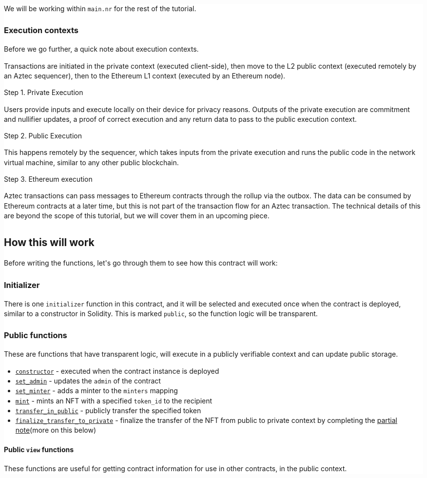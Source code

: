We will be working within `main.nr` for the rest of the tutorial.

### Execution contexts

Before we go further, a quick note about execution contexts.

Transactions are initiated in the private context (executed client-side), then move to the L2 public context (executed remotely by an Aztec sequencer), then to the Ethereum L1 context (executed by an Ethereum node).

Step 1. Private Execution

Users provide inputs and execute locally on their device for privacy reasons. Outputs of the private execution are commitment and nullifier updates, a proof of correct execution and any return data to pass to the public execution context.

Step 2. Public Execution

This happens remotely by the sequencer, which takes inputs from the private execution and runs the public code in the network virtual machine, similar to any other public blockchain.

Step 3. Ethereum execution

Aztec transactions can pass messages to Ethereum contracts through the rollup via the outbox. The data can be consumed by Ethereum contracts at a later time, but this is not part of the transaction flow for an Aztec transaction. The technical details of this are beyond the scope of this tutorial, but we will cover them in an upcoming piece.

## How this will work

Before writing the functions, let's go through them to see how this contract will work:

### Initializer

There is one `initializer` function in this contract, and it will be selected and executed once when the contract is deployed, similar to a constructor in Solidity. This is marked `public`, so the function logic will be transparent.

### Public functions

These are functions that have transparent logic, will execute in a publicly verifiable context and can update public storage.

- [`constructor`](#constructor) - executed when the contract instance is deployed
- [`set_admin`](#set_admin) - updates the `admin` of the contract
- [`set_minter`](#set_minter) - adds a minter to the `minters` mapping
- [`mint`](#mint) - mints an NFT with a specified `token_id` to the recipient
- [`transfer_in_public`](#transfer_in_public) - publicly transfer the specified token
- [`finalize_transfer_to_private`](#finalize_transfer_to_private) - finalize the transfer of the NFT from public to private context by completing the [partial note](../../../../aztec/concepts/advanced/storage/partial_notes.md)(more on this below)

#### Public `view` functions

These functions are useful for getting contract information for use in other contracts, in the public context.
